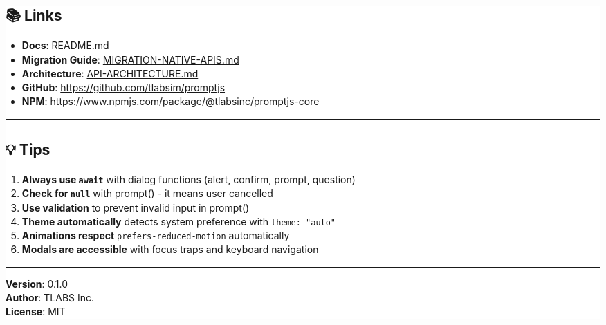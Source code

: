 ## 📚 Links

- **Docs**: [README.md](../README.md)
- **Migration Guide**: [MIGRATION-NATIVE-APIS.md](./MIGRATION-NATIVE-APIS.md)
- **Architecture**: [API-ARCHITECTURE.md](./API-ARCHITECTURE.md)
- **GitHub**: https://github.com/tlabsim/promptjs
- **NPM**: https://www.npmjs.com/package/@tlabsinc/promptjs-core

---

## 💡 Tips

1. **Always use `await`** with dialog functions (alert, confirm, prompt, question)
2. **Check for `null`** with prompt() - it means user cancelled
3. **Use validation** to prevent invalid input in prompt()
4. **Theme automatically** detects system preference with `theme: "auto"`
5. **Animations respect** `prefers-reduced-motion` automatically
6. **Modals are accessible** with focus traps and keyboard navigation

---

**Version**: 0.1.0  
**Author**: TLABS Inc.  
**License**: MIT
